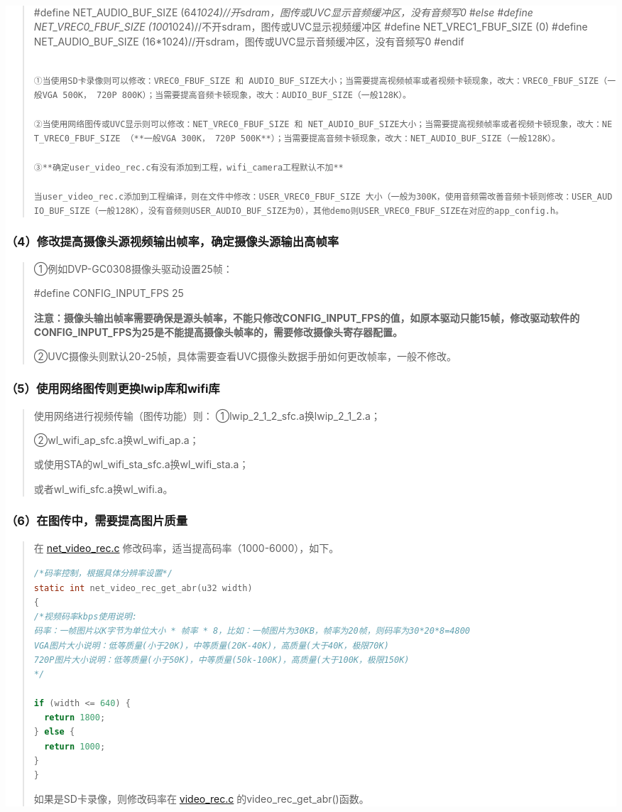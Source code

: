 > #define NET_AUDIO_BUF_SIZE      (64*1024)//开sdram，图传或UVC显示音频缓冲区，没有音频写0
> #else
> #define NET_VREC0_FBUF_SIZE     (100*1024)//不开sdram，图传或UVC显示视频缓冲区
> #define NET_VREC1_FBUF_SIZE     (0)
> #define NET_AUDIO_BUF_SIZE      (16*1024)//开sdram，图传或UVC显示音频缓冲区，没有音频写0
> #endif
> ```
>
> ①当使用SD卡录像则可以修改：VREC0_FBUF_SIZE 和 AUDIO_BUF_SIZE大小；当需要提高视频帧率或者视频卡顿现象，改大：VREC0_FBUF_SIZE（一般VGA 500K， 720P 800K）；当需要提高音频卡顿现象，改大：AUDIO_BUF_SIZE（一般128K）。
>
> ②当使用网络图传或UVC显示则可以修改：NET_VREC0_FBUF_SIZE 和 NET_AUDIO_BUF_SIZE大小；当需要提高视频帧率或者视频卡顿现象，改大：NET_VREC0_FBUF_SIZE （**一般VGA 300K， 720P 500K**）；当需要提高音频卡顿现象，改大：NET_AUDIO_BUF_SIZE（一般128K）。
>
> ③**确定user_video_rec.c有没有添加到工程，wifi_camera工程默认不加**
>
> 当user_video_rec.c添加到工程编译，则在文件中修改：USER_VREC0_FBUF_SIZE 大小（一般为300K，使用音频需改善音频卡顿则修改：USER_AUDIO_BUF_SIZE（一般128K），没有音频则USER_AUDIO_BUF_SIZE为0），其他demo则USER_VREC0_FBUF_SIZE在对应的app_config.h。

### **（4）修改提高摄像头源视频输出帧率，确定摄像头源输出高帧率**

> ①例如DVP-GC0308摄像头驱动设置25帧：
>
> #define CONFIG_INPUT_FPS    25
>
> **注意：摄像头输出帧率需要确保是源头帧率，不能只修改CONFIG_INPUT_FPS的值，如原本驱动只能15帧，修改驱动软件的CONFIG_INPUT_FPS为25是不能提高摄像头帧率的，需要修改摄像头寄存器配置。**
>
> ②UVC摄像头则默认20-25帧，具体需要查看UVC摄像头数据手册如何更改帧率，一般不修改。

### **（5）使用网络图传则更换lwip库和wifi库**

> 使用网络进行视频传输（图传功能）则：
> ①lwip_2_1_2_sfc.a换lwip_2_1_2.a；
>
> ②wl_wifi_ap_sfc.a换wl_wifi_ap.a；
>
> 或使用STA的wl_wifi_sta_sfc.a换wl_wifi_sta.a；
>
> 或者wl_wifi_sfc.a换wl_wifi.a。

### **（6）在图传中，需要提高图片质量**

> 在 [net_video_rec.c](..\..\..\wifi_camera\wifi\net_video_rec.c) 修改码率，适当提高码率（1000-6000），如下。
>
> ```c
> /*码率控制，根据具体分辨率设置*/
> static int net_video_rec_get_abr(u32 width)
> {
> /*视频码率kbps使用说明:
> 码率：一帧图片以K字节为单位大小 * 帧率 * 8，比如：一帧图片为30KB，帧率为20帧，则码率为30*20*8=4800
> VGA图片大小说明：低等质量(小于20K)，中等质量(20K-40K)，高质量(大于40K，极限70K)
> 720P图片大小说明：低等质量(小于50K)，中等质量(50k-100K)，高质量(大于100K，极限150K)
> */
> 
> if (width <= 640) {
>   return 1800;
> } else {
>   return 1000;
> }
> }
> ```
>
> 如果是SD卡录像，则修改码率在 [video_rec.c](..\..\..\wifi_camera\video_rec.c) 的video_rec_get_abr()函数。
